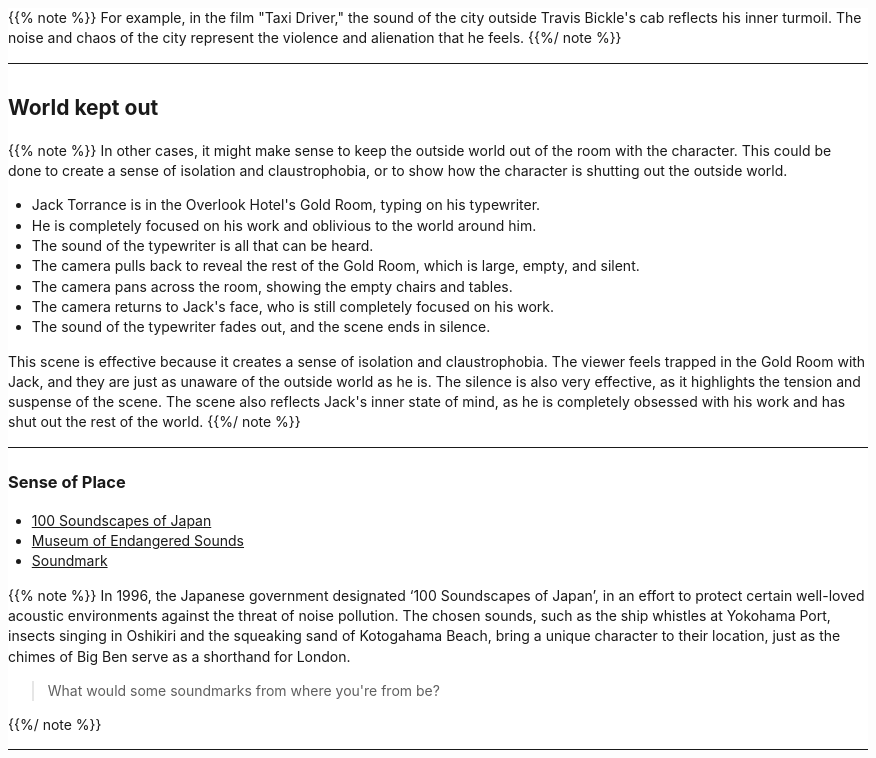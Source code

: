 {{% note %}}
For example, in the film "Taxi Driver," the sound of the city outside Travis Bickle's cab reflects his inner turmoil. The noise and chaos of the city represent the violence and alienation that he feels.
{{%/ note %}}

---

## World kept out 

<iframe width="560" height="315" src="https://www.youtube.com/embed/QRTGVvQosWk?si=IevYggNDBd-Di-3v" title="YouTube video player" frameborder="0" allow="accelerometer; autoplay; clipboard-write; encrypted-media; gyroscope; picture-in-picture; web-share" allowfullscreen></iframe>

{{% note %}}
In other cases, it might make sense to keep the outside world out of the room with the character. This could be done to create a sense of isolation and claustrophobia, or to show how the character is shutting out the outside world.

* Jack Torrance is in the Overlook Hotel's Gold Room, typing on his typewriter.
* He is completely focused on his work and oblivious to the world around him.
* The sound of the typewriter is all that can be heard.
* The camera pulls back to reveal the rest of the Gold Room, which is large, empty, and silent.
* The camera pans across the room, showing the empty chairs and tables.
* The camera returns to Jack's face, who is still completely focused on his work.
* The sound of the typewriter fades out, and the scene ends in silence.

This scene is effective because it creates a sense of isolation and claustrophobia. The viewer feels trapped in the Gold Room with Jack, and they are just as unaware of the outside world as he is. The silence is also very effective, as it highlights the tension and suspense of the scene. The scene also reflects Jack's inner state of mind, as he is completely obsessed with his work and has shut out the rest of the world.
{{%/ note %}}

---

### Sense of Place

- [100 Soundscapes of Japan](https://en.wikipedia.org/wiki/100_Soundscapes_of_Japan)
- [Museum of Endangered Sounds](http://savethesounds.info/)
- [Soundmark](https://www.sfu.ca/sonic-studio-webdav/handbook/Soundmark.html)

{{% note %}}
In 1996, the Japanese government designated ‘100 Soundscapes of Japan’, in an effort to protect certain well-loved acoustic environments against the threat of noise pollution. The chosen sounds, such as the ship whistles at Yokohama Port, insects singing in Oshikiri and the squeaking sand of Kotogahama Beach, bring a unique character to their location, just as the chimes of Big Ben serve as a shorthand for London.

> What would some soundmarks from where you're from be?

{{%/ note %}}


---

